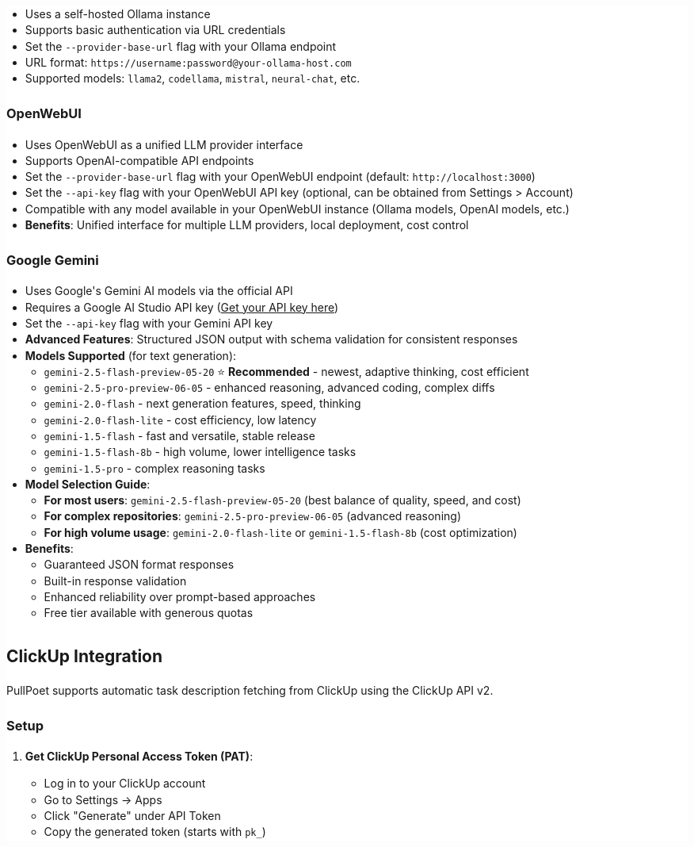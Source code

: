 - Uses a self-hosted Ollama instance
- Supports basic authentication via URL credentials
- Set the `--provider-base-url` flag with your Ollama endpoint
- URL format: `https://username:password@your-ollama-host.com`
- Supported models: `llama2`, `codellama`, `mistral`, `neural-chat`, etc.

### OpenWebUI

- Uses OpenWebUI as a unified LLM provider interface
- Supports OpenAI-compatible API endpoints
- Set the `--provider-base-url` flag with your OpenWebUI endpoint (default: `http://localhost:3000`)
- Set the `--api-key` flag with your OpenWebUI API key (optional, can be obtained from Settings > Account)
- Compatible with any model available in your OpenWebUI instance (Ollama models, OpenAI models, etc.)
- **Benefits**: Unified interface for multiple LLM providers, local deployment, cost control

### Google Gemini

- Uses Google's Gemini AI models via the official API
- Requires a Google AI Studio API key ([Get your API key here](https://makersuite.google.com/app/apikey))
- Set the `--api-key` flag with your Gemini API key
- **Advanced Features**: Structured JSON output with schema validation for consistent responses
- **Models Supported** (for text generation):
  - `gemini-2.5-flash-preview-05-20` ⭐ **Recommended** - newest, adaptive thinking, cost efficient
  - `gemini-2.5-pro-preview-06-05` - enhanced reasoning, advanced coding, complex diffs
  - `gemini-2.0-flash` - next generation features, speed, thinking
  - `gemini-2.0-flash-lite` - cost efficiency, low latency
  - `gemini-1.5-flash` - fast and versatile, stable release
  - `gemini-1.5-flash-8b` - high volume, lower intelligence tasks
  - `gemini-1.5-pro` - complex reasoning tasks
- **Model Selection Guide**:
  - **For most users**: `gemini-2.5-flash-preview-05-20` (best balance of quality, speed, and cost)
  - **For complex repositories**: `gemini-2.5-pro-preview-06-05` (advanced reasoning)
  - **For high volume usage**: `gemini-2.0-flash-lite` or `gemini-1.5-flash-8b` (cost optimization)
- **Benefits**:
  - Guaranteed JSON format responses
  - Built-in response validation
  - Enhanced reliability over prompt-based approaches
  - Free tier available with generous quotas

## ClickUp Integration

PullPoet supports automatic task description fetching from ClickUp using the ClickUp API v2.

### Setup

1. **Get ClickUp Personal Access Token (PAT)**:

   - Log in to your ClickUp account
   - Go to Settings → Apps
   - Click "Generate" under API Token
   - Copy the generated token (starts with `pk_`)
